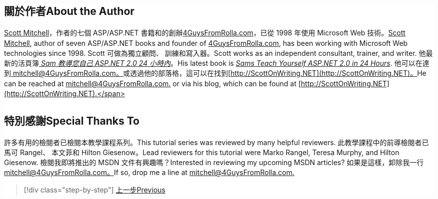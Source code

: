 ## <a name="about-the-author"></a><span data-ttu-id="7588a-342">關於作者</span><span class="sxs-lookup"><span data-stu-id="7588a-342">About the Author</span></span>

<span data-ttu-id="7588a-343">[Scott Mitchell](http://www.4guysfromrolla.com/ScottMitchell.shtml)，作者的七個 ASP/ASP.NET 書籍和的創辦[4GuysFromRolla.com](http://www.4guysfromrolla.com)，已從 1998 年使用 Microsoft Web 技術。</span><span class="sxs-lookup"><span data-stu-id="7588a-343">[Scott Mitchell](http://www.4guysfromrolla.com/ScottMitchell.shtml), author of seven ASP/ASP.NET books and founder of [4GuysFromRolla.com](http://www.4guysfromrolla.com), has been working with Microsoft Web technologies since 1998.</span></span> <span data-ttu-id="7588a-344">Scott 可做為獨立顧問、 訓練和寫入器。</span><span class="sxs-lookup"><span data-stu-id="7588a-344">Scott works as an independent consultant, trainer, and writer.</span></span> <span data-ttu-id="7588a-345">他最新的活頁簿[ *Sam 教導您自己 ASP.NET 2.0 24 小時內*](https://www.amazon.com/exec/obidos/ASIN/0672327384/4guysfromrollaco)。</span><span class="sxs-lookup"><span data-stu-id="7588a-345">His latest book is [*Sams Teach Yourself ASP.NET 2.0 in 24 Hours*](https://www.amazon.com/exec/obidos/ASIN/0672327384/4guysfromrollaco).</span></span> <span data-ttu-id="7588a-346">他可以在達到[ mitchell@4GuysFromRolla.com。](mailto:mitchell@4GuysFromRolla.com)或透過他的部落格，這可以在找到[http://ScottOnWriting.NET](http://ScottOnWriting.NET)。</span><span class="sxs-lookup"><span data-stu-id="7588a-346">He can be reached at [mitchell@4GuysFromRolla.com.](mailto:mitchell@4GuysFromRolla.com) or via his blog, which can be found at [http://ScottOnWriting.NET](http://ScottOnWriting.NET).</span></span>

## <a name="special-thanks-to"></a><span data-ttu-id="7588a-347">特別感謝</span><span class="sxs-lookup"><span data-stu-id="7588a-347">Special Thanks To</span></span>

<span data-ttu-id="7588a-348">許多有用的檢閱者已檢閱本教學課程系列。</span><span class="sxs-lookup"><span data-stu-id="7588a-348">This tutorial series was reviewed by many helpful reviewers.</span></span> <span data-ttu-id="7588a-349">此教學課程中的前導檢閱者已馬可 Rangel、 本文菲和 Hilton Giesenow。</span><span class="sxs-lookup"><span data-stu-id="7588a-349">Lead reviewers for this tutorial were Marko Rangel, Teresa Murphy, and Hilton Giesenow.</span></span> <span data-ttu-id="7588a-350">檢閱我即將推出的 MSDN 文件有興趣嗎？</span><span class="sxs-lookup"><span data-stu-id="7588a-350">Interested in reviewing my upcoming MSDN articles?</span></span> <span data-ttu-id="7588a-351">如果是這樣，卸除我一行[ mitchell@4GuysFromRolla.com。](mailto:mitchell@4GuysFromRolla.com)</span><span class="sxs-lookup"><span data-stu-id="7588a-351">If so, drop me a line at [mitchell@4GuysFromRolla.com.](mailto:mitchell@4GuysFromRolla.com)</span></span>

>[!div class="step-by-step"]
[<span data-ttu-id="7588a-352">上一步</span><span class="sxs-lookup"><span data-stu-id="7588a-352">Previous</span></span>](caching-data-at-application-startup-vb.md)
